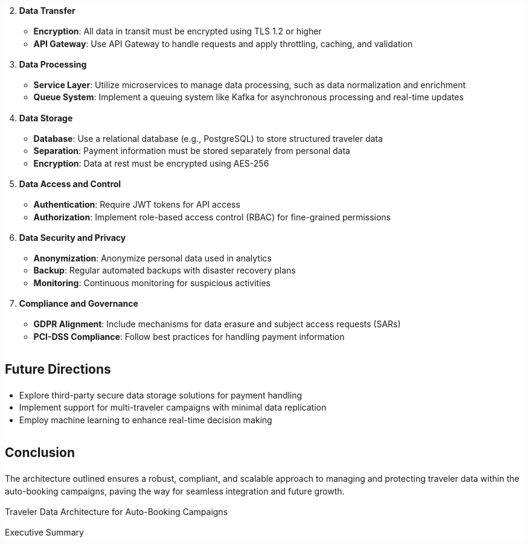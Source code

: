 2. **Data Transfer**
   - **Encryption**: All data in transit must be encrypted using TLS 1.2 or higher
   - **API Gateway**: Use API Gateway to handle requests and apply throttling, caching, and validation

3. **Data Processing**
   - **Service Layer**: Utilize microservices to manage data processing, such as data normalization and enrichment
   - **Queue System**: Implement a queuing system like Kafka for asynchronous processing and real-time updates

4. **Data Storage**
   - **Database**: Use a relational database (e.g., PostgreSQL) to store structured traveler data
   - **Separation**: Payment information must be stored separately from personal data
   - **Encryption**: Data at rest must be encrypted using AES-256
   
5. **Data Access and Control**
   - **Authentication**: Require JWT tokens for API access
   - **Authorization**: Implement role-based access control (RBAC) for fine-grained permissions

6. **Data Security and Privacy**
   - **Anonymization**: Anonymize personal data used in analytics
   - **Backup**: Regular automated backups with disaster recovery plans
   - **Monitoring**: Continuous monitoring for suspicious activities

7. **Compliance and Governance**
   - **GDPR Alignment**: Include mechanisms for data erasure and subject access requests (SARs)
   - **PCI-DSS Compliance**: Follow best practices for handling payment information

## Future Directions

- Explore third-party secure data storage solutions for payment handling
- Implement support for multi-traveler campaigns with minimal data replication
- Employ machine learning to enhance real-time decision making

## Conclusion

The architecture outlined ensures a robust, compliant, and scalable approach to managing and protecting traveler data within the auto-booking campaigns, paving the way for seamless integration and future growth.


Traveler Data Architecture for Auto-Booking Campaigns

Executive Summary